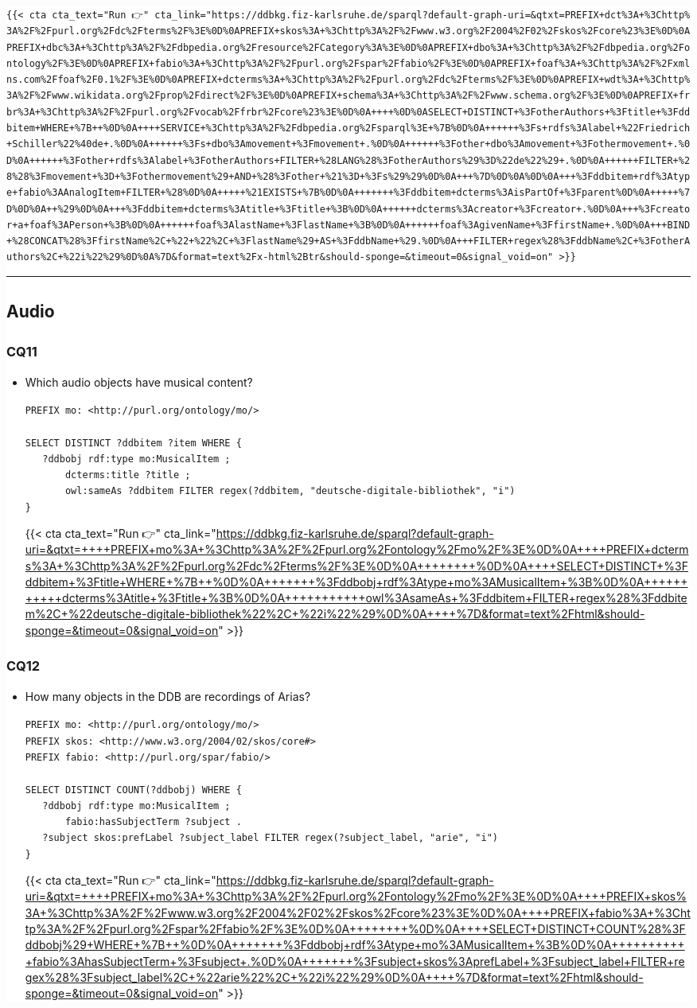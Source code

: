     {{< cta cta_text="Run 👉" cta_link="https://ddbkg.fiz-karlsruhe.de/sparql?default-graph-uri=&qtxt=PREFIX+dct%3A+%3Chttp%3A%2F%2Fpurl.org%2Fdc%2Fterms%2F%3E%0D%0APREFIX+skos%3A+%3Chttp%3A%2F%2Fwww.w3.org%2F2004%2F02%2Fskos%2Fcore%23%3E%0D%0APREFIX+dbc%3A+%3Chttp%3A%2F%2Fdbpedia.org%2Fresource%2FCategory%3A%3E%0D%0APREFIX+dbo%3A+%3Chttp%3A%2F%2Fdbpedia.org%2Fontology%2F%3E%0D%0APREFIX+fabio%3A+%3Chttp%3A%2F%2Fpurl.org%2Fspar%2Ffabio%2F%3E%0D%0APREFIX+foaf%3A+%3Chttp%3A%2F%2Fxmlns.com%2Ffoaf%2F0.1%2F%3E%0D%0APREFIX+dcterms%3A+%3Chttp%3A%2F%2Fpurl.org%2Fdc%2Fterms%2F%3E%0D%0APREFIX+wdt%3A+%3Chttp%3A%2F%2Fwww.wikidata.org%2Fprop%2Fdirect%2F%3E%0D%0APREFIX+schema%3A+%3Chttp%3A%2F%2Fwww.schema.org%2F%3E%0D%0APREFIX+frbr%3A+%3Chttp%3A%2F%2Fpurl.org%2Fvocab%2Ffrbr%2Fcore%23%3E%0D%0A++++%0D%0ASELECT+DISTINCT+%3FotherAuthors+%3Ftitle+%3Fddbitem+WHERE+%7B++%0D%0A++++SERVICE+%3Chttp%3A%2F%2Fdbpedia.org%2Fsparql%3E+%7B%0D%0A++++++%3Fs+rdfs%3Alabel+%22Friedrich+Schiller%22%40de+.%0D%0A++++++%3Fs+dbo%3Amovement+%3Fmovement+.%0D%0A++++++%3Fother+dbo%3Amovement+%3Fothermovement+.%0D%0A++++++%3Fother+rdfs%3Alabel+%3FotherAuthors+FILTER+%28LANG%28%3FotherAuthors%29%3D%22de%22%29+.%0D%0A++++++FILTER+%28%28%3Fmovement+%3D+%3Fothermovement%29+AND+%28%3Fother+%21%3D+%3Fs%29%29%0D%0A+++%7D%0D%0A%0D%0A+++%3Fddbitem+rdf%3Atype+fabio%3AAnalogItem+FILTER+%28%0D%0A+++++%21EXISTS+%7B%0D%0A+++++++%3Fddbitem+dcterms%3AisPartOf+%3Fparent%0D%0A+++++%7D%0D%0A++%29%0D%0A+++%3Fddbitem+dcterms%3Atitle+%3Ftitle+%3B%0D%0A++++++dcterms%3Acreator+%3Fcreator+.%0D%0A+++%3Fcreator+a+foaf%3APerson+%3B%0D%0A++++++foaf%3AlastName+%3FlastName+%3B%0D%0A++++++foaf%3AgivenName+%3FfirstName+.%0D%0A+++BIND+%28CONCAT%28%3FfirstName%2C+%22+%22%2C+%3FlastName%29+AS+%3FddbName+%29.%0D%0A+++FILTER+regex%28%3FddbName%2C+%3FotherAuthors%2C+%22i%22%29%0D%0A%7D&format=text%2Fx-html%2Btr&should-sponge=&timeout=0&signal_void=on" >}}

---
## Audio


### CQ11
- Which audio objects have musical content?
    ```
    PREFIX mo: <http://purl.org/ontology/mo/>
        
    SELECT DISTINCT ?ddbitem ?item WHERE {  
       ?ddbobj rdf:type mo:MusicalItem ;
           dcterms:title ?title ;
           owl:sameAs ?ddbitem FILTER regex(?ddbitem, "deutsche-digitale-bibliothek", "i")
    }
    ```
    {{< cta cta_text="Run 👉" cta_link="https://ddbkg.fiz-karlsruhe.de/sparql?default-graph-uri=&qtxt=++++PREFIX+mo%3A+%3Chttp%3A%2F%2Fpurl.org%2Fontology%2Fmo%2F%3E%0D%0A++++PREFIX+dcterms%3A+%3Chttp%3A%2F%2Fpurl.org%2Fdc%2Fterms%2F%3E%0D%0A++++++++%0D%0A++++SELECT+DISTINCT+%3Fddbitem+%3Ftitle+WHERE+%7B++%0D%0A+++++++%3Fddbobj+rdf%3Atype+mo%3AMusicalItem+%3B%0D%0A+++++++++++dcterms%3Atitle+%3Ftitle+%3B%0D%0A+++++++++++owl%3AsameAs+%3Fddbitem+FILTER+regex%28%3Fddbitem%2C+%22deutsche-digitale-bibliothek%22%2C+%22i%22%29%0D%0A++++%7D&format=text%2Fhtml&should-sponge=&timeout=0&signal_void=on" >}}

### CQ12
- How many objects in the DDB are recordings of Arias?
    ```
    PREFIX mo: <http://purl.org/ontology/mo/>
    PREFIX skos: <http://www.w3.org/2004/02/skos/core#>
    PREFIX fabio: <http://purl.org/spar/fabio/>
        
    SELECT DISTINCT COUNT(?ddbobj) WHERE {  
       ?ddbobj rdf:type mo:MusicalItem ;
           fabio:hasSubjectTerm ?subject .
       ?subject skos:prefLabel ?subject_label FILTER regex(?subject_label, "arie", "i")
    }
    ```
    {{< cta cta_text="Run 👉" cta_link="https://ddbkg.fiz-karlsruhe.de/sparql?default-graph-uri=&qtxt=++++PREFIX+mo%3A+%3Chttp%3A%2F%2Fpurl.org%2Fontology%2Fmo%2F%3E%0D%0A++++PREFIX+skos%3A+%3Chttp%3A%2F%2Fwww.w3.org%2F2004%2F02%2Fskos%2Fcore%23%3E%0D%0A++++PREFIX+fabio%3A+%3Chttp%3A%2F%2Fpurl.org%2Fspar%2Ffabio%2F%3E%0D%0A++++++++%0D%0A++++SELECT+DISTINCT+COUNT%28%3Fddbobj%29+WHERE+%7B++%0D%0A+++++++%3Fddbobj+rdf%3Atype+mo%3AMusicalItem+%3B%0D%0A+++++++++++fabio%3AhasSubjectTerm+%3Fsubject+.%0D%0A+++++++%3Fsubject+skos%3AprefLabel+%3Fsubject_label+FILTER+regex%28%3Fsubject_label%2C+%22arie%22%2C+%22i%22%29%0D%0A++++%7D&format=text%2Fhtml&should-sponge=&timeout=0&signal_void=on" >}}

